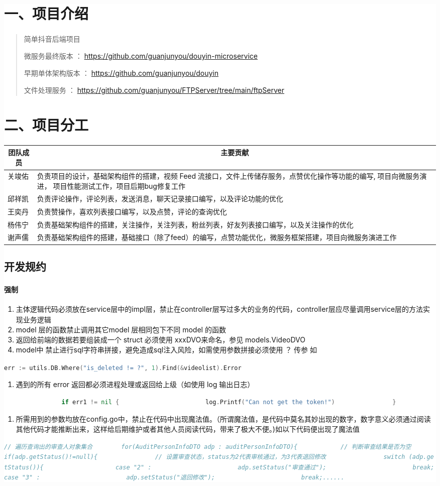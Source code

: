# 一、项目介绍

> 简单抖音后端项目
>
> 微服务最终版本 ： https://github.com/guanjunyou/douyin-microservice
>
> 早期单体架构版本 ： https://github.com/guanjunyou/douyin 
>
> 文件处理服务 ： https://github.com/guanjunyou/FTPServer/tree/main/ftpServer

# 二、项目分工

| **团队成员** | **主要贡献**                                                 |
| ------------ | ------------------------------------------------------------ |
| 关竣佑       | 负责项目的设计，基础架构组件的搭建，视频 Feed 流接口，文件上传储存服务，点赞优化操作等功能的编写, 项目向微服务演进， 项目性能测试工作，项目后期bug修复工作 |
| 邱祥凯       | 负责评论操作，评论列表，发送消息，聊天记录接口编写，以及评论功能的优化 |
| 王奕丹       | 负责赞操作，喜欢列表接口编写，以及点赞，评论的查询优化       |
| 杨伟宁       | 负责基础架构组件的搭建，关注操作，关注列表，粉丝列表，好友列表接口编写，以及关注操作的优化 |
| 谢声儒       | 负责基础架构组件的搭建，基础接口（除了feed）的编写，点赞功能优化，微服务框架搭建，项目向微服务演进工作 |

## **开发规约**

#### 强制

1. 主体逻辑代码必须放在service层中的impl层，禁止在controller层写过多大的业务的代码，controller层应尽量调用service层的方法实现业务逻辑
2. model 层的函数禁止调用其它model 层相同包下不同 model 的函数
3. 返回给前端的数据若要组装成一个 struct 必须使用 xxxDVO来命名，参见 models.VideoDVO
4. model中 禁止进行sql字符串拼接，避免造成sql注入风险，如需使用参数拼接必须使用 ？ 传参 如

```Go
err := utils.DB.Where("is_deleted != ?", 1).Find(&videolist).Error
```

1. 遇到的所有 error 返回都必须进程处理或返回给上级（如使用 log 输出日志）

```Go
                if err1 != nil {                        log.Printf("Can not get the token!")                }
```

1. 所需用到的参数均放在config.go中，禁止在代码中出现魔法值。（所谓魔法值，是代码中莫名其妙出现的数字，数字意义必须通过阅读其他代码才能推断出来，这样给后期维护或者其他人员阅读代码，带来了极大不便。)如以下代码便出现了魔法值

```Go
// 遍历查询出的审查人对象集合        for(AuditPersonInfoDTO adp : auditPersonInfoDTO){            // 判断审查结果是否为空            if(adp.getStatus()!=null){                // 设置审查状态，status为2代表审核通过，为3代表退回修改                switch (adp.getStatus()){                    case "2" :                        adp.setStatus("审查通过");                        break;                    case "3" :                        adp.setStatus("退回修改");                        break;......
```

